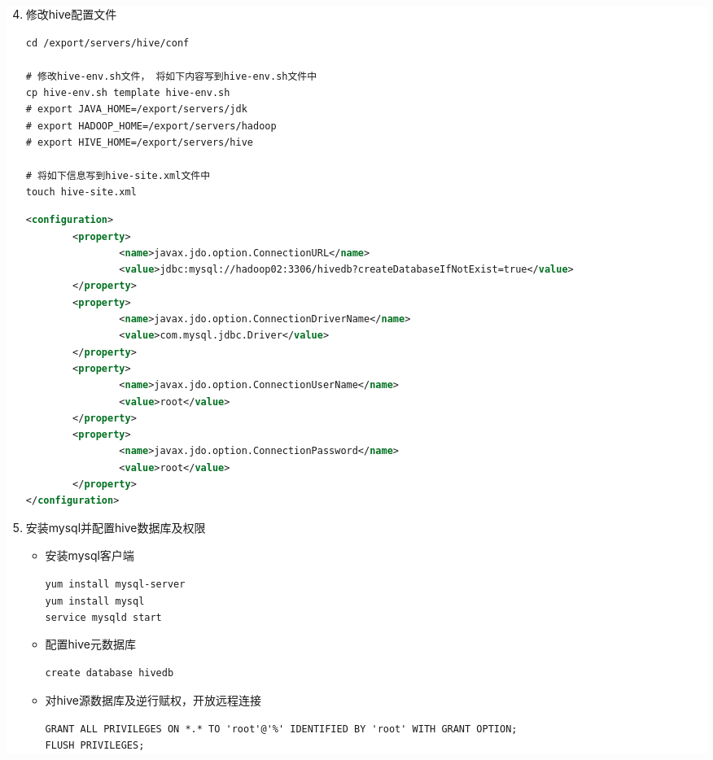 4. 修改hive配置文件

   ```shell
   cd /export/servers/hive/conf
   
   # 修改hive-env.sh文件， 将如下内容写到hive-env.sh文件中
   cp hive-env.sh template hive-env.sh
   # export JAVA_HOME=/export/servers/jdk
   # export HADOOP_HOME=/export/servers/hadoop
   # export HIVE_HOME=/export/servers/hive
   
   # 将如下信息写到hive-site.xml文件中
   touch hive-site.xml
   
   ```

   ```xml
   <configuration>
           <property>
                   <name>javax.jdo.option.ConnectionURL</name>
                   <value>jdbc:mysql://hadoop02:3306/hivedb?createDatabaseIfNotExist=true</value>
           </property>
           <property>
                   <name>javax.jdo.option.ConnectionDriverName</name>
                   <value>com.mysql.jdbc.Driver</value>
           </property>
           <property>
                   <name>javax.jdo.option.ConnectionUserName</name>
                   <value>root</value>
           </property>
           <property>
                   <name>javax.jdo.option.ConnectionPassword</name>
                   <value>root</value>
           </property>
   </configuration>
   ```

5. 安装mysql并配置hive数据库及权限

   - 安装mysql客户端

     ```shell
     yum install mysql-server
     yum install mysql
     service mysqld start
     ```

   - 配置hive元数据库

     ```shell
     create database hivedb
     ```

   - 对hive源数据库及逆行赋权，开放远程连接

     ```shell
     GRANT ALL PRIVILEGES ON *.* TO 'root'@'%' IDENTIFIED BY 'root' WITH GRANT OPTION;
     FLUSH PRIVILEGES;
     ```
